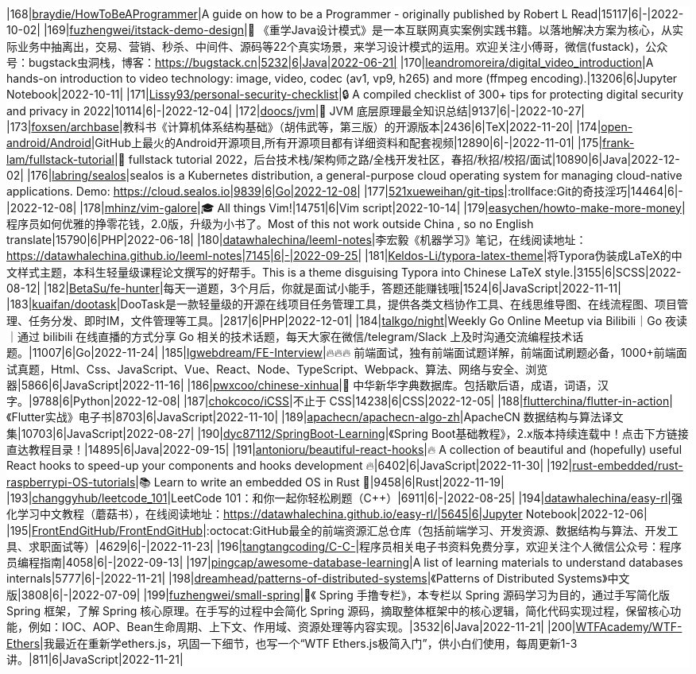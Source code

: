 |168|[braydie/HowToBeAProgrammer](https://github.com/braydie/HowToBeAProgrammer)|A guide on how to be a Programmer - originally published by Robert L Read|15117|6|-|2022-10-02|
|169|[fuzhengwei/itstack-demo-design](https://github.com/fuzhengwei/itstack-demo-design)|:art: 《重学Java设计模式》是一本互联网真实案例实践书籍。以落地解决方案为核心，从实际业务中抽离出，交易、营销、秒杀、中间件、源码等22个真实场景，来学习设计模式的运用。欢迎关注小傅哥，微信(fustack)，公众号：bugstack虫洞栈，博客：https://bugstack.cn|5232|6|Java|2022-06-21|
|170|[leandromoreira/digital_video_introduction](https://github.com/leandromoreira/digital_video_introduction)|A hands-on introduction to video technology: image, video, codec (av1, vp9, h265) and more (ffmpeg encoding).|13206|6|Jupyter Notebook|2022-10-11|
|171|[Lissy93/personal-security-checklist](https://github.com/Lissy93/personal-security-checklist)|🔒 A compiled checklist of 300+ tips for protecting digital security and privacy in 2022|10114|6|-|2022-12-04|
|172|[doocs/jvm](https://github.com/doocs/jvm)|🤗 JVM 底层原理最全知识总结|9137|6|-|2022-10-27|
|173|[foxsen/archbase](https://github.com/foxsen/archbase)|教科书《计算机体系结构基础》（胡伟武等，第三版）的开源版本|2436|6|TeX|2022-11-20|
|174|[open-android/Android](https://github.com/open-android/Android)|GitHub上最火的Android开源项目,所有开源项目都有详细资料和配套视频|12890|6|-|2022-11-01|
|175|[frank-lam/fullstack-tutorial](https://github.com/frank-lam/fullstack-tutorial)|🚀 fullstack tutorial 2022，后台技术栈/架构师之路/全栈开发社区，春招/秋招/校招/面试|10890|6|Java|2022-12-02|
|176|[labring/sealos](https://github.com/labring/sealos)|sealos is a Kubernetes distribution, a general-purpose cloud operating system for managing cloud-native applications. Demo: https://cloud.sealos.io|9839|6|Go|2022-12-08|
|177|[521xueweihan/git-tips](https://github.com/521xueweihan/git-tips)|:trollface:Git的奇技淫巧|14464|6|-|2022-12-08|
|178|[mhinz/vim-galore](https://github.com/mhinz/vim-galore)|:mortar_board: All things Vim!|14751|6|Vim script|2022-10-14|
|179|[easychen/howto-make-more-money](https://github.com/easychen/howto-make-more-money)|程序员如何优雅的挣零花钱，2.0版，升级为小书了。Most of this not work outside China , so no English translate|15790|6|PHP|2022-06-18|
|180|[datawhalechina/leeml-notes](https://github.com/datawhalechina/leeml-notes)|李宏毅《机器学习》笔记，在线阅读地址：https://datawhalechina.github.io/leeml-notes|7145|6|-|2022-09-25|
|181|[Keldos-Li/typora-latex-theme](https://github.com/Keldos-Li/typora-latex-theme)|将Typora伪装成LaTeX的中文样式主题，本科生轻量级课程论文撰写的好帮手。This is a theme disguising Typora into Chinese LaTeX style.|3155|6|SCSS|2022-08-12|
|182|[BetaSu/fe-hunter](https://github.com/BetaSu/fe-hunter)|每天一道题，3个月后，你就是面试小能手，答题还能赚钱哦|1524|6|JavaScript|2022-11-11|
|183|[kuaifan/dootask](https://github.com/kuaifan/dootask)|DooTask是一款轻量级的开源在线项目任务管理工具，提供各类文档协作工具、在线思维导图、在线流程图、项目管理、任务分发、即时IM，文件管理等工具。|2817|6|PHP|2022-12-01|
|184|[talkgo/night](https://github.com/talkgo/night)|Weekly Go Online Meetup via Bilibili｜Go 夜读｜通过 bilibili 在线直播的方式分享 Go 相关的技术话题，每天大家在微信/telegram/Slack 上及时沟通交流编程技术话题。|11007|6|Go|2022-11-24|
|185|[lgwebdream/FE-Interview](https://github.com/lgwebdream/FE-Interview)|🔥🔥🔥 前端面试，独有前端面试题详解，前端面试刷题必备，1000+前端面试真题，Html、Css、JavaScript、Vue、React、Node、TypeScript、Webpack、算法、网络与安全、浏览器|5866|6|JavaScript|2022-11-16|
|186|[pwxcoo/chinese-xinhua](https://github.com/pwxcoo/chinese-xinhua)|:orange_book: 中华新华字典数据库。包括歇后语，成语，词语，汉字。|9788|6|Python|2022-12-08|
|187|[chokcoco/iCSS](https://github.com/chokcoco/iCSS)|不止于 CSS|14238|6|CSS|2022-12-05|
|188|[flutterchina/flutter-in-action](https://github.com/flutterchina/flutter-in-action)|《Flutter实战》电子书|8703|6|JavaScript|2022-11-10|
|189|[apachecn/apachecn-algo-zh](https://github.com/apachecn/apachecn-algo-zh)|ApacheCN 数据结构与算法译文集|10703|6|JavaScript|2022-08-27|
|190|[dyc87112/SpringBoot-Learning](https://github.com/dyc87112/SpringBoot-Learning)|《Spring Boot基础教程》，2.x版本持续连载中！点击下方链接直达教程目录！|14895|6|Java|2022-09-15|
|191|[antonioru/beautiful-react-hooks](https://github.com/antonioru/beautiful-react-hooks)|🔥 A collection of beautiful and (hopefully) useful React hooks to speed-up your components and hooks development 🔥|6402|6|JavaScript|2022-11-30|
|192|[rust-embedded/rust-raspberrypi-OS-tutorials](https://github.com/rust-embedded/rust-raspberrypi-OS-tutorials)|:books: Learn to write an embedded OS in Rust :crab:|9458|6|Rust|2022-11-19|
|193|[changgyhub/leetcode_101](https://github.com/changgyhub/leetcode_101)|LeetCode 101：和你一起你轻松刷题（C++）|6911|6|-|2022-08-25|
|194|[datawhalechina/easy-rl](https://github.com/datawhalechina/easy-rl)|强化学习中文教程（蘑菇书），在线阅读地址：https://datawhalechina.github.io/easy-rl/|5645|6|Jupyter Notebook|2022-12-06|
|195|[FrontEndGitHub/FrontEndGitHub](https://github.com/FrontEndGitHub/FrontEndGitHub)|:octocat:GitHub最全的前端资源汇总仓库（包括前端学习、开发资源、数据结构与算法、开发工具、求职面试等）|4629|6|-|2022-11-23|
|196|[tangtangcoding/C-C-](https://github.com/tangtangcoding/C-C-)|程序员相关电子书资料免费分享，欢迎关注个人微信公众号：程序员编程指南|4058|6|-|2022-09-13|
|197|[pingcap/awesome-database-learning](https://github.com/pingcap/awesome-database-learning)|A list of learning materials to understand databases internals|5777|6|-|2022-11-21|
|198|[dreamhead/patterns-of-distributed-systems](https://github.com/dreamhead/patterns-of-distributed-systems)|《Patterns of Distributed Systems》中文版|3808|6|-|2022-07-09|
|199|[fuzhengwei/small-spring](https://github.com/fuzhengwei/small-spring)|🌱《 Spring 手撸专栏》，本专栏以 Spring 源码学习为目的，通过手写简化版 Spring 框架，了解 Spring 核心原理。在手写的过程中会简化 Spring 源码，摘取整体框架中的核心逻辑，简化代码实现过程，保留核心功能，例如：IOC、AOP、Bean生命周期、上下文、作用域、资源处理等内容实现。|3532|6|Java|2022-11-21|
|200|[WTFAcademy/WTF-Ethers](https://github.com/WTFAcademy/WTF-Ethers)|我最近在重新学ethers.js，巩固一下细节，也写一个“WTF Ethers.js极简入门”，供小白们使用，每周更新1-3讲。|811|6|JavaScript|2022-11-21|
